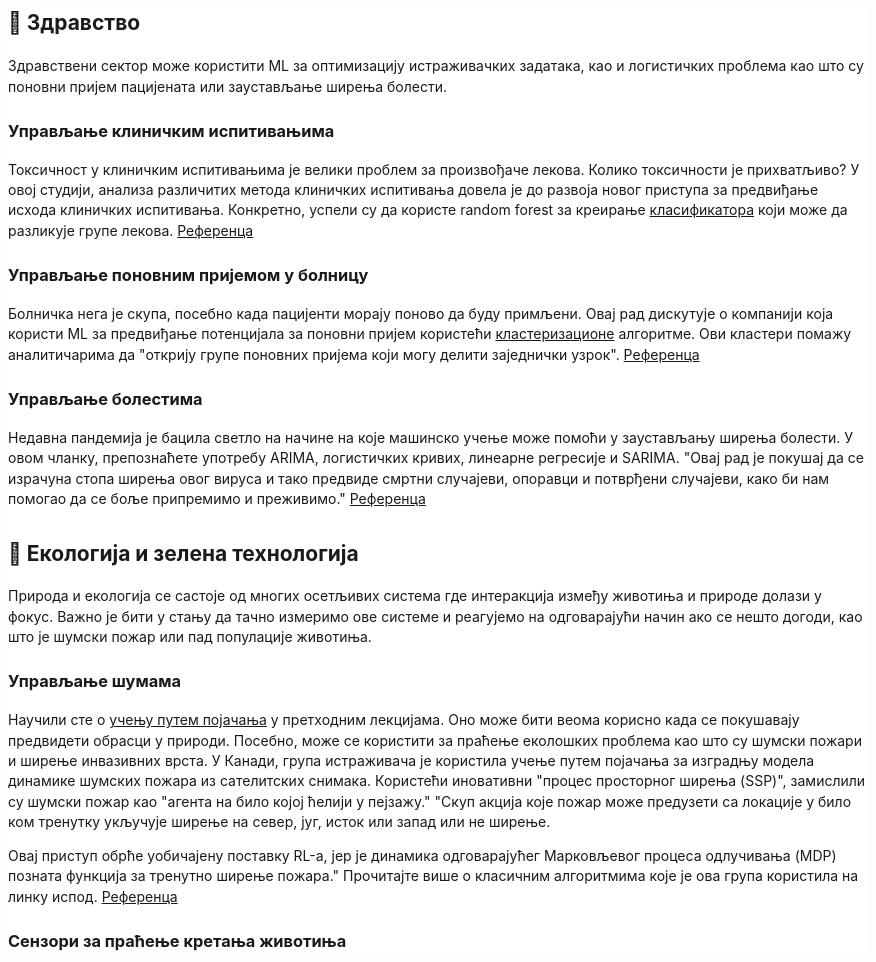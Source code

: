 ## 🏥 Здравство

Здравствени сектор може користити ML за оптимизацију истраживачких задатака, као и логистичких проблема као што су поновни пријем пацијената или заустављање ширења болести.

### Управљање клиничким испитивањима

Токсичност у клиничким испитивањима је велики проблем за произвођаче лекова. Колико токсичности је прихватљиво? У овој студији, анализа различитих метода клиничких испитивања довела је до развоја новог приступа за предвиђање исхода клиничких испитивања. Конкретно, успели су да користе random forest за креирање [класификатора](../../4-Classification/README.md) који може да разликује групе лекова.
[Референца](https://www.sciencedirect.com/science/article/pii/S2451945616302914)

### Управљање поновним пријемом у болницу

Болничка нега је скупа, посебно када пацијенти морају поново да буду примљени. Овај рад дискутује о компанији која користи ML за предвиђање потенцијала за поновни пријем користећи [кластеризационе](../../5-Clustering/README.md) алгоритме. Ови кластери помажу аналитичарима да "открију групе поновних пријема који могу делити заједнички узрок".
[Референца](https://healthmanagement.org/c/healthmanagement/issuearticle/hospital-readmissions-and-machine-learning)

### Управљање болестима

Недавна пандемија је бацила светло на начине на које машинско учење може помоћи у заустављању ширења болести. У овом чланку, препознаћете употребу ARIMA, логистичких кривих, линеарне регресије и SARIMA. "Овај рад је покушај да се израчуна стопа ширења овог вируса и тако предвиде смртни случајеви, опоравци и потврђени случајеви, како би нам помогао да се боље припремимо и преживимо."
[Референца](https://www.ncbi.nlm.nih.gov/pmc/articles/PMC7979218/)

## 🌲 Екологија и зелена технологија

Природа и екологија се састоје од многих осетљивих система где интеракција између животиња и природе долази у фокус. Важно је бити у стању да тачно измеримо ове системе и реагујемо на одговарајући начин ако се нешто догоди, као што је шумски пожар или пад популације животиња.

### Управљање шумама

Научили сте о [учењу путем појачања](../../8-Reinforcement/README.md) у претходним лекцијама. Оно може бити веома корисно када се покушавају предвидети обрасци у природи. Посебно, може се користити за праћење еколошких проблема као што су шумски пожари и ширење инвазивних врста. У Канади, група истраживача је користила учење путем појачања за изградњу модела динамике шумских пожара из сателитских снимака. Користећи иновативни "процес просторног ширења (SSP)", замислили су шумски пожар као "агента на било којој ћелији у пејзажу." "Скуп акција које пожар може предузети са локације у било ком тренутку укључује ширење на север, југ, исток или запад или не ширење.

Овај приступ обрће уобичајену поставку RL-а, јер је динамика одговарајућег Марковљевог процеса одлучивања (MDP) позната функција за тренутно ширење пожара." Прочитајте више о класичним алгоритмима које је ова група користила на линку испод.
[Референца](https://www.frontiersin.org/articles/10.3389/fict.2018.00006/full)

### Сензори за праћење кретања животиња
